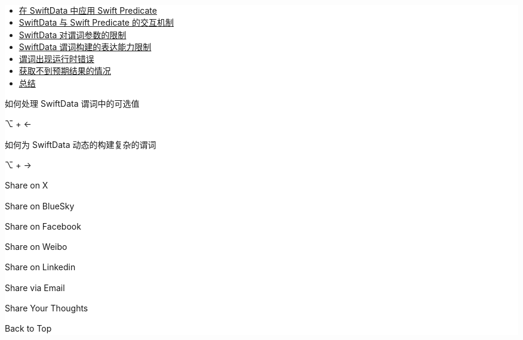 * [ 在 SwiftData 中应用 Swift Predicate ](https://fatbobman.com/zh/posts/swift-predicate-usage-composition-and-considerations/#在-swiftdata-中应用-swift-predicate)
* [ SwiftData 与 Swift Predicate 的交互机制 ](https://fatbobman.com/zh/posts/swift-predicate-usage-composition-and-considerations/#swiftdata-与-swift-predicate-的交互机制)
* [ SwiftData 对谓词参数的限制 ](https://fatbobman.com/zh/posts/swift-predicate-usage-composition-and-considerations/#swiftdata-对谓词参数的限制)
* [ SwiftData 谓词构建的表达能力限制 ](https://fatbobman.com/zh/posts/swift-predicate-usage-composition-and-considerations/#swiftdata-谓词构建的表达能力限制)
* [ 谓词出现运行时错误 ](https://fatbobman.com/zh/posts/swift-predicate-usage-composition-and-considerations/#谓词出现运行时错误)
* [ 获取不到预期结果的情况 ](https://fatbobman.com/zh/posts/swift-predicate-usage-composition-and-considerations/#获取不到预期结果的情况)
* [ 总结 ](https://fatbobman.com/zh/posts/swift-predicate-usage-composition-and-considerations/#总结)

如何处理 SwiftData 谓词中的可选值

⌥ + ←

如何为 SwiftData 动态的构建复杂的谓词

⌥ + →

[ ](https://x.com/intent/tweet?text=Swift%20Predicate%3A%20%E7%94%A8%E6%B3%95%E3%80%81%E6%9E%84%E6%88%90%E5%8F%8A%E6%B3%A8%E6%84%8F%E4%BA%8B%E9%A1%B9&url=https%3A%2F%2Ffatbobman.com%2Fzh%2Fposts%2Fswift-predicate-usage-composition-and-considerations%2F&hashtags=ios%2Cswiftlang&via=fatbobman) 

Share on X

Share on BlueSky

[ ](https://www.facebook.com/sharer/sharer.php?u=https%253A%252F%252Ffatbobman.com%252Fzh%252Fposts%252Fswift-predicate-usage-composition-and-considerations%252F) 

Share on Facebook

[ ](https://service.weibo.com/share/share.php?url=https%3A%2F%2Ffatbobman.com%2Fzh%2Fposts%2Fswift-predicate-usage-composition-and-considerations%2F&title=Swift%20Predicate%3A%20%E7%94%A8%E6%B3%95%E3%80%81%E6%9E%84%E6%88%90%E5%8F%8A%E6%B3%A8%E6%84%8F%E4%BA%8B%E9%A1%B9%0A%20%23ios%20%23swift%0A%20by%20%40fatbobman%0A) 

Share on Weibo

[ ](https://www.linkedin.com/sharing/share-offsite/?url=https%3A%2F%2Ffatbobman.com%2Fzh%2Fposts%2Fswift-predicate-usage-composition-and-considerations%2F) 

Share on Linkedin

[ ](https://fatbobman.com/zh/posts/swift-predicate-usage-composition-and-considerations/mailto:?subject=%E6%96%87%E7%AB%A0%3A%E3%80%90Swift%20Predicate%3A%20%E7%94%A8%E6%B3%95%E3%80%81%E6%9E%84%E6%88%90%E5%8F%8A%E6%B3%A8%E6%84%8F%E4%BA%8B%E9%A1%B9%E3%80%91&body=%E5%88%86%E4%BA%AB%E4%B8%80%E7%AF%87%E6%96%87%E7%AB%A0%E7%BB%99%E4%BD%A0%EF%BC%9A%0A%0ASwift%20Predicate%3A%20%E7%94%A8%E6%B3%95%E3%80%81%E6%9E%84%E6%88%90%E5%8F%8A%E6%B3%A8%E6%84%8F%E4%BA%8B%E9%A1%B9%0A%0A%E9%93%BE%E6%8E%A5%3A%20https%3A%2F%2Ffatbobman.com%2Fzh%2Fposts%2Fswift-predicate-usage-composition-and-considerations%2F) 

Share via Email

Share Your Thoughts

Back to Top